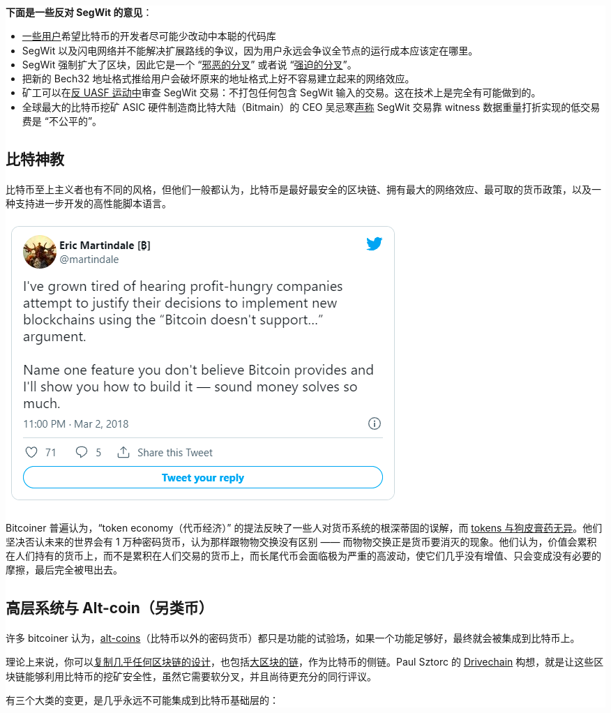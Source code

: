 **下面是一些反对 SegWit 的意见**：

- [一些用户](http://thebitcoin.foundation/)希望比特币的开发者尽可能少改动中本聪的代码库
- SegWit 以及闪电网络并不能解决扩展路线的争议，因为用户永远会争议全节点的运行成本应该定在哪里。
- SegWit 强制扩大了区块，因此它是一个 “[邪恶的分叉](http://www.truthcoin.info/blog/forks-and-splits/)” 或者说 “[强迫的分叉](https://petertodd.org/2016/forced-soft-forks#radical-changes)”。
- 把新的 Bech32 地址格式推给用户会破坏原来的地址格式上好不容易建立起来的网络效应。
- 矿工可以在[反 UASF 运动中](http://www.truthcoin.info/blog/uasf-contradiction/)审查 SegWit 交易：不打包任何包含 SegWit 输入的交易。这在技术上是完全有可能做到的。
- 全球最大的比特币挖矿 ASIC 硬件制造商比特大陆（Bitmain）的 CEO 吴忌寒[声称](https://twitter.com/JihanWu/status/868896110760181760) SegWit 交易靠 witness 数据重量打折实现的低交易费是 “不公平的”。

## 比特神教

比特币至上主义者也有不同的风格，但他们一般都认为，比特币是最好最安全的区块链、拥有最大的网络效应、最可取的货币政策，以及一种支持进一步开发的高性能脚本语言。

![image-20211004104502283](../images/bitcoin-past-and-future/image-20211004104502283.png)

Bitcoiner 普遍认为，“token economy（代币经济）” 的提法反映了一些人对货币系统的根深蒂固的误解，而 [tokens 与狗皮膏药无异](https://nakamotoinstitute.org/mempool/appcoins-are-snake-oil/)。他们坚决否认未来的世界会有 1 万种密码货币，认为那样跟物物交换没有区别 —— 而物物交换正是货币要消灭的现象。他们认为，价值会累积在人们持有的货币上，而不是累积在人们交易的货币上，而长尾代币会面临极为严重的高波动，使它们几乎没有增值、只会变成没有必要的摩擦，最后完全被甩出去。

## 高层系统与 Alt-coin（另类币）

许多 bitcoiner 认为，[alt-coins](https://nakamotoinstitute.org/mempool/the-problem-with-altcoins/)（比特币以外的密码货币）都只是功能的试验场，如果一个功能足够好，最终就会被集成到比特币上。

理论上来说，你可以[复制几乎任何区块链的设计](http://www.drivechain.info/faq/index.html)，也包括[大区块的链](http://www.truthcoin.info/blog/gigachain/)，作为比特币的侧链。Paul Sztorc 的 [Drivechain](http://www.drivechain.info/) 构想，就是让这些区块链能够利用比特币的挖矿安全性，虽然它需要软分叉，并且尚待更充分的同行评议。

有三个大类的变更，是几乎永远不可能集成到比特币基础层的：

